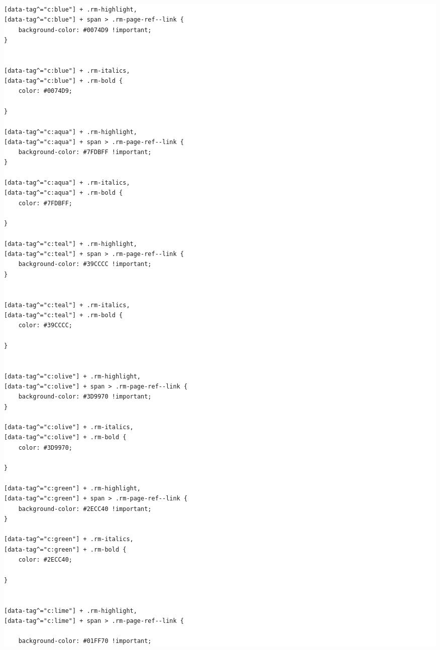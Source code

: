```
[data-tag^="c:blue"] + .rm-highlight,
[data-tag^="c:blue"] + span > .rm-page-ref--link {
	background-color: #0074D9 !important;
}


[data-tag^="c:blue"] + .rm-italics, 
[data-tag^="c:blue"] + .rm-bold {
    color: #0074D9;
    
}

[data-tag^="c:aqua"] + .rm-highlight,
[data-tag^="c:aqua"] + span > .rm-page-ref--link {
	background-color: #7FDBFF !important;
}

[data-tag^="c:aqua"] + .rm-italics, 
[data-tag^="c:aqua"] + .rm-bold {
    color: #7FDBFF;
    
}

[data-tag^="c:teal"] + .rm-highlight,
[data-tag^="c:teal"] + span > .rm-page-ref--link {
	background-color: #39CCCC !important;
}


[data-tag^="c:teal"] + .rm-italics,
[data-tag^="c:teal"] + .rm-bold {
    color: #39CCCC;
    
}


[data-tag^="c:olive"] + .rm-highlight,
[data-tag^="c:olive"] + span > .rm-page-ref--link {
	background-color: #3D9970 !important;
}

[data-tag^="c:olive"] + .rm-italics,
[data-tag^="c:olive"] + .rm-bold {
    color: #3D9970;
    
}

[data-tag^="c:green"] + .rm-highlight,
[data-tag^="c:green"] + span > .rm-page-ref--link {
	background-color: #2ECC40 !important;
}

[data-tag^="c:green"] + .rm-italics,
[data-tag^="c:green"] + .rm-bold {
    color: #2ECC40;
    
}


[data-tag^="c:lime"] + .rm-highlight,
[data-tag^="c:lime"] + span > .rm-page-ref--link {

	background-color: #01FF70 !important;
```